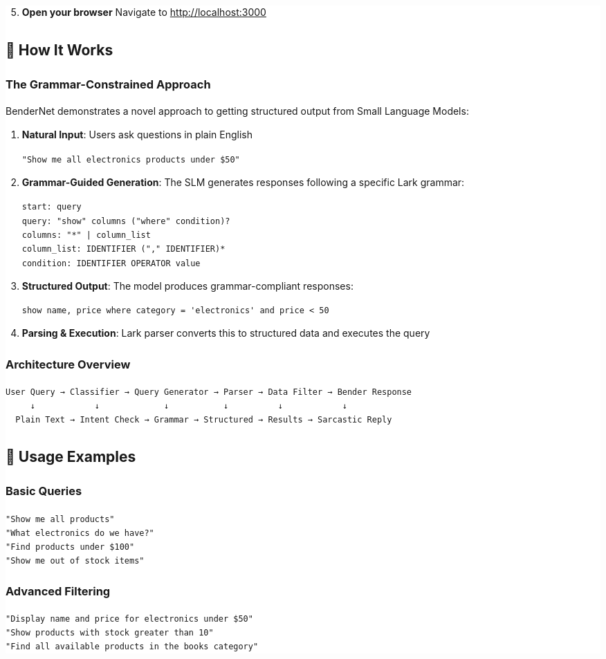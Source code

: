 5. **Open your browser**
   Navigate to [http://localhost:3000](http://localhost:3000)

## 🎯 How It Works

### The Grammar-Constrained Approach

BenderNet demonstrates a novel approach to getting structured output from Small Language Models:

1. **Natural Input**: Users ask questions in plain English
   ```
   "Show me all electronics products under $50"
   ```

2. **Grammar-Guided Generation**: The SLM generates responses following a specific Lark grammar:
   ```lark
   start: query
   query: "show" columns ("where" condition)?
   columns: "*" | column_list
   column_list: IDENTIFIER ("," IDENTIFIER)*
   condition: IDENTIFIER OPERATOR value
   ```

3. **Structured Output**: The model produces grammar-compliant responses:
   ```
   show name, price where category = 'electronics' and price < 50
   ```

4. **Parsing & Execution**: Lark parser converts this to structured data and executes the query

### Architecture Overview

```
User Query → Classifier → Query Generator → Parser → Data Filter → Bender Response
     ↓            ↓             ↓           ↓          ↓            ↓
  Plain Text → Intent Check → Grammar → Structured → Results → Sarcastic Reply
```

## 💬 Usage Examples

### Basic Queries
```
"Show me all products"
"What electronics do we have?"
"Find products under $100"
"Show me out of stock items"
```

### Advanced Filtering
```
"Display name and price for electronics under $50"
"Show products with stock greater than 10"
"Find all available products in the books category"
```
